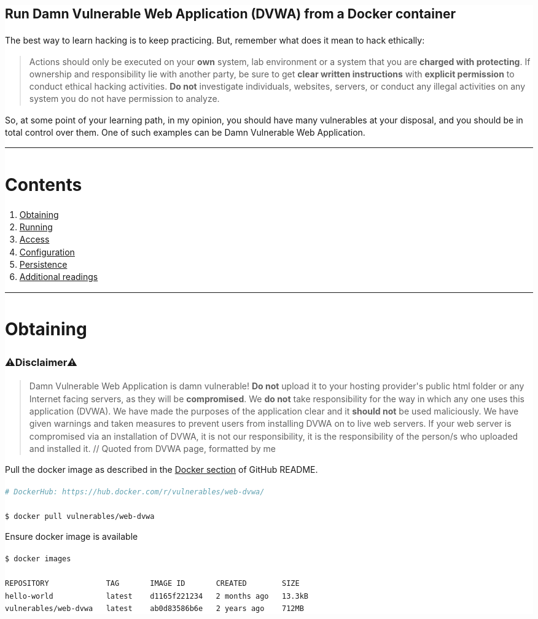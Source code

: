 ## Run Damn Vulnerable Web Application (DVWA) from a Docker container

The best way to learn hacking is to keep practicing. But, remember what does it mean to hack ethically:

> Actions should only be executed on your **own** system, lab environment or a system that you are **charged with protecting**. If ownership and responsibility lie with another party, be sure to get **clear written instructions** with **explicit permission** to conduct ethical hacking activities. **Do not** investigate individuals, websites, servers, or conduct any illegal activities on any system you do not have permission to analyze.

So, at some point of your learning path, in my opinion, you should have many vulnerables at your disposal, and you should be in total control over them. One of such examples can be Damn Vulnerable Web Application.

***
# Contents
1. [Obtaining](#obtaining)
2. [Running](#running)
3. [Access](#access)
4. [Configuration](#configuration)
5. [Persistence](#persistence)
6. [Additional readings](#additional-readings)
***

# Obtaining

###   ⚠**Disclaimer**⚠

> Damn Vulnerable Web Application is damn vulnerable! **Do not** upload it to your hosting provider's public html folder or any Internet facing servers, as they will be **compromised**. 
> We **do not** take responsibility for the way in which any one uses this application (DVWA). We have made the purposes of the application clear and it **should not** be used maliciously. We have given warnings and taken measures to prevent users from installing DVWA on to live web servers. If your web server is compromised via an installation of DVWA, it is not our responsibility, it is the responsibility of the person/s who uploaded and installed it. // Quoted from DVWA page, formatted by me

Pull the docker image as described in the [Docker section](https://github.com/digininja/DVWA#docker-container) of GitHub README.

```sh
# DockerHub: https://hub.docker.com/r/vulnerables/web-dvwa/

$ docker pull vulnerables/web-dvwa
```

Ensure docker image is available

```sh
$ docker images

REPOSITORY             TAG       IMAGE ID       CREATED        SIZE
hello-world            latest    d1165f221234   2 months ago   13.3kB
vulnerables/web-dvwa   latest    ab0d83586b6e   2 years ago    712MB
```
